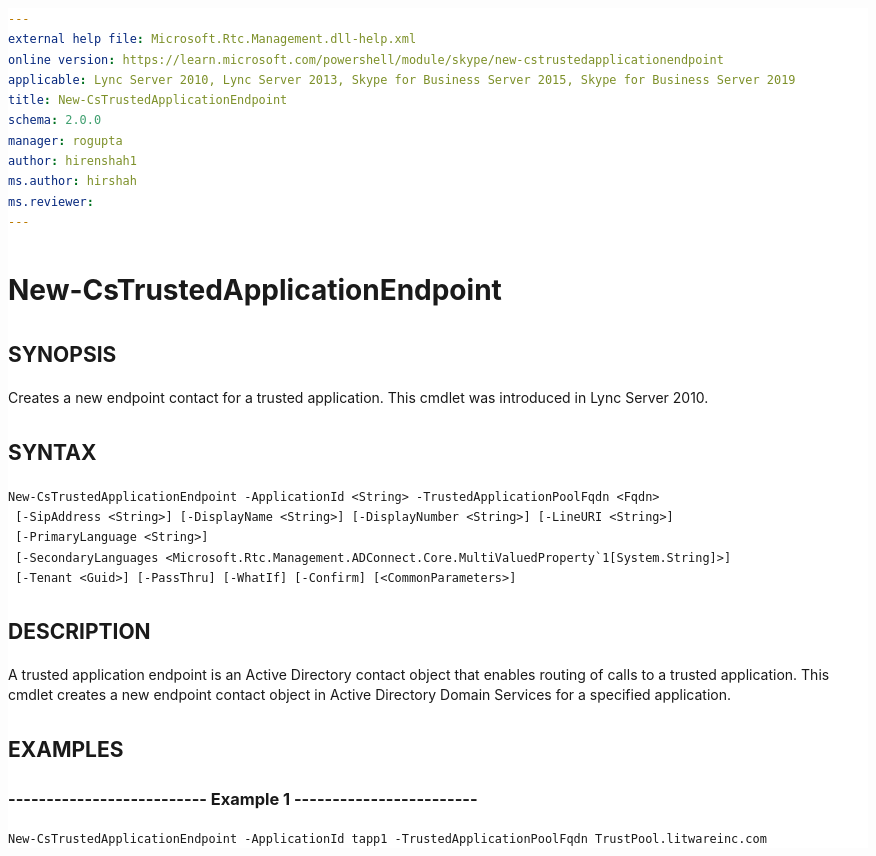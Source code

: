 ```yaml
---
external help file: Microsoft.Rtc.Management.dll-help.xml
online version: https://learn.microsoft.com/powershell/module/skype/new-cstrustedapplicationendpoint
applicable: Lync Server 2010, Lync Server 2013, Skype for Business Server 2015, Skype for Business Server 2019
title: New-CsTrustedApplicationEndpoint
schema: 2.0.0
manager: rogupta
author: hirenshah1
ms.author: hirshah
ms.reviewer:
---
```


# New-CsTrustedApplicationEndpoint

## SYNOPSIS
Creates a new endpoint contact for a trusted application.
This cmdlet was introduced in Lync Server 2010.


## SYNTAX

```
New-CsTrustedApplicationEndpoint -ApplicationId <String> -TrustedApplicationPoolFqdn <Fqdn>
 [-SipAddress <String>] [-DisplayName <String>] [-DisplayNumber <String>] [-LineURI <String>]
 [-PrimaryLanguage <String>]
 [-SecondaryLanguages <Microsoft.Rtc.Management.ADConnect.Core.MultiValuedProperty`1[System.String]>]
 [-Tenant <Guid>] [-PassThru] [-WhatIf] [-Confirm] [<CommonParameters>]
```

## DESCRIPTION
A trusted application endpoint is an Active Directory contact object that enables routing of calls to a trusted application.
This cmdlet creates a new endpoint contact object in Active Directory Domain Services for a specified application.


## EXAMPLES

### -------------------------- Example 1 ------------------------
```
New-CsTrustedApplicationEndpoint -ApplicationId tapp1 -TrustedApplicationPoolFqdn TrustPool.litwareinc.com
```
